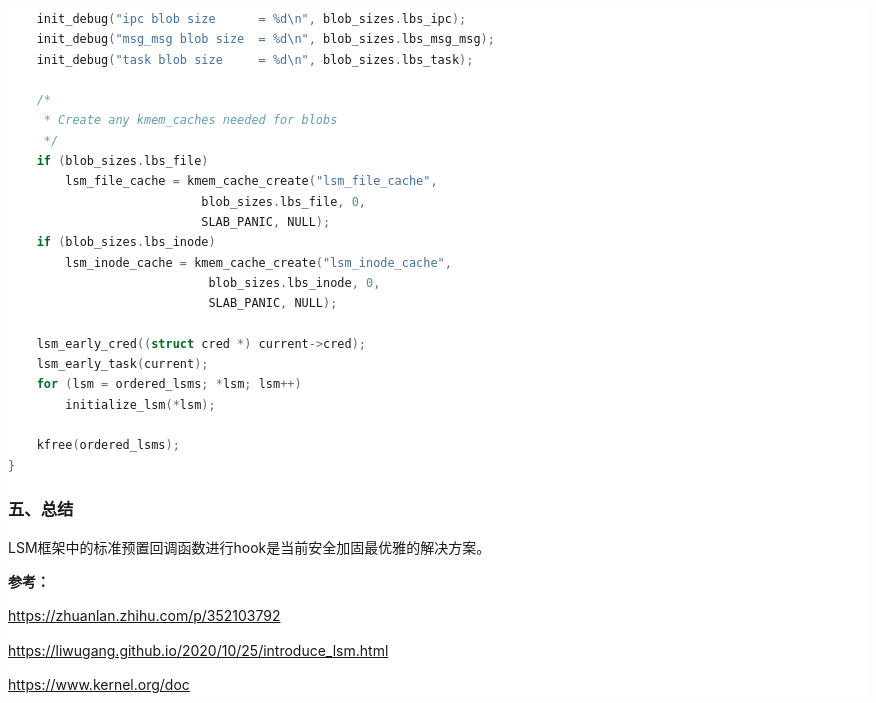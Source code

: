 ```c
	init_debug("ipc blob size      = %d\n", blob_sizes.lbs_ipc);
	init_debug("msg_msg blob size  = %d\n", blob_sizes.lbs_msg_msg);
	init_debug("task blob size     = %d\n", blob_sizes.lbs_task);

	/*
	 * Create any kmem_caches needed for blobs
	 */
	if (blob_sizes.lbs_file)
		lsm_file_cache = kmem_cache_create("lsm_file_cache",
						   blob_sizes.lbs_file, 0,
						   SLAB_PANIC, NULL);
	if (blob_sizes.lbs_inode)
		lsm_inode_cache = kmem_cache_create("lsm_inode_cache",
						    blob_sizes.lbs_inode, 0,
						    SLAB_PANIC, NULL);

	lsm_early_cred((struct cred *) current->cred);
	lsm_early_task(current);
	for (lsm = ordered_lsms; *lsm; lsm++)
		initialize_lsm(*lsm);

	kfree(ordered_lsms);
}
```

### 五、总结

LSM框架中的标准预置回调函数进行hook是当前安全加固最优雅的解决方案。

**参考：**

https://zhuanlan.zhihu.com/p/352103792

https://liwugang.github.io/2020/10/25/introduce_lsm.html

https://www.kernel.org/doc